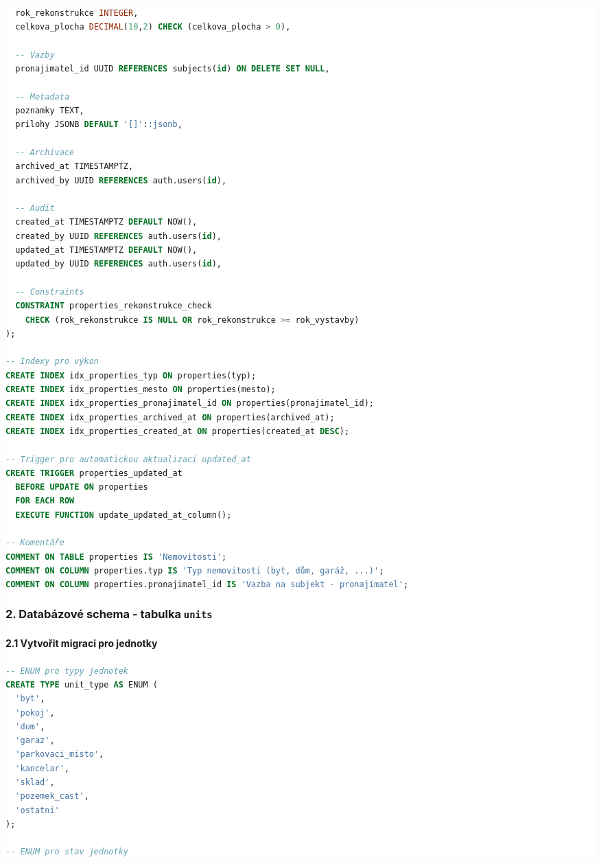 ```sql
  rok_rekonstrukce INTEGER,
  celkova_plocha DECIMAL(10,2) CHECK (celkova_plocha > 0),
  
  -- Vazby
  pronajimatel_id UUID REFERENCES subjects(id) ON DELETE SET NULL,
  
  -- Metadata
  poznamky TEXT,
  prilohy JSONB DEFAULT '[]'::jsonb,
  
  -- Archivace
  archived_at TIMESTAMPTZ,
  archived_by UUID REFERENCES auth.users(id),
  
  -- Audit
  created_at TIMESTAMPTZ DEFAULT NOW(),
  created_by UUID REFERENCES auth.users(id),
  updated_at TIMESTAMPTZ DEFAULT NOW(),
  updated_by UUID REFERENCES auth.users(id),
  
  -- Constraints
  CONSTRAINT properties_rekonstrukce_check 
    CHECK (rok_rekonstrukce IS NULL OR rok_rekonstrukce >= rok_vystavby)
);

-- Indexy pro výkon
CREATE INDEX idx_properties_typ ON properties(typ);
CREATE INDEX idx_properties_mesto ON properties(mesto);
CREATE INDEX idx_properties_pronajimatel_id ON properties(pronajimatel_id);
CREATE INDEX idx_properties_archived_at ON properties(archived_at);
CREATE INDEX idx_properties_created_at ON properties(created_at DESC);

-- Trigger pro automatickou aktualizaci updated_at
CREATE TRIGGER properties_updated_at
  BEFORE UPDATE ON properties
  FOR EACH ROW
  EXECUTE FUNCTION update_updated_at_column();

-- Komentáře
COMMENT ON TABLE properties IS 'Nemovitosti';
COMMENT ON COLUMN properties.typ IS 'Typ nemovitosti (byt, dům, garáž, ...)';
COMMENT ON COLUMN properties.pronajimatel_id IS 'Vazba na subjekt - pronajímatel';
```

### 2. Databázové schema - tabulka `units`

#### 2.1 Vytvořit migraci pro jednotky

```sql
-- ENUM pro typy jednotek
CREATE TYPE unit_type AS ENUM (
  'byt',
  'pokoj',
  'dum',
  'garaz',
  'parkovaci_misto',
  'kancelar',
  'sklad',
  'pozemek_cast',
  'ostatni'
);

-- ENUM pro stav jednotky
```